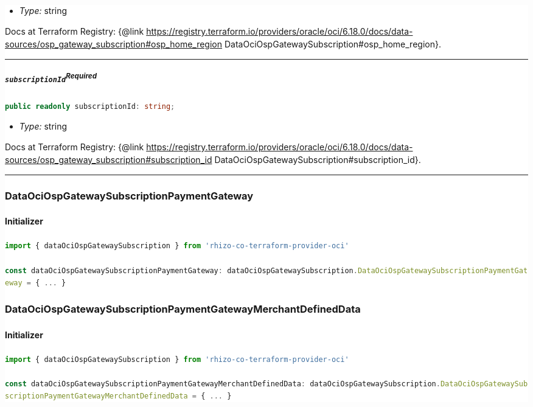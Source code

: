 - *Type:* string

Docs at Terraform Registry: {@link https://registry.terraform.io/providers/oracle/oci/6.18.0/docs/data-sources/osp_gateway_subscription#osp_home_region DataOciOspGatewaySubscription#osp_home_region}.

---

##### `subscriptionId`<sup>Required</sup> <a name="subscriptionId" id="rhizo-co-terraform-provider-oci.dataOciOspGatewaySubscription.DataOciOspGatewaySubscriptionConfig.property.subscriptionId"></a>

```typescript
public readonly subscriptionId: string;
```

- *Type:* string

Docs at Terraform Registry: {@link https://registry.terraform.io/providers/oracle/oci/6.18.0/docs/data-sources/osp_gateway_subscription#subscription_id DataOciOspGatewaySubscription#subscription_id}.

---

### DataOciOspGatewaySubscriptionPaymentGateway <a name="DataOciOspGatewaySubscriptionPaymentGateway" id="rhizo-co-terraform-provider-oci.dataOciOspGatewaySubscription.DataOciOspGatewaySubscriptionPaymentGateway"></a>

#### Initializer <a name="Initializer" id="rhizo-co-terraform-provider-oci.dataOciOspGatewaySubscription.DataOciOspGatewaySubscriptionPaymentGateway.Initializer"></a>

```typescript
import { dataOciOspGatewaySubscription } from 'rhizo-co-terraform-provider-oci'

const dataOciOspGatewaySubscriptionPaymentGateway: dataOciOspGatewaySubscription.DataOciOspGatewaySubscriptionPaymentGateway = { ... }
```


### DataOciOspGatewaySubscriptionPaymentGatewayMerchantDefinedData <a name="DataOciOspGatewaySubscriptionPaymentGatewayMerchantDefinedData" id="rhizo-co-terraform-provider-oci.dataOciOspGatewaySubscription.DataOciOspGatewaySubscriptionPaymentGatewayMerchantDefinedData"></a>

#### Initializer <a name="Initializer" id="rhizo-co-terraform-provider-oci.dataOciOspGatewaySubscription.DataOciOspGatewaySubscriptionPaymentGatewayMerchantDefinedData.Initializer"></a>

```typescript
import { dataOciOspGatewaySubscription } from 'rhizo-co-terraform-provider-oci'

const dataOciOspGatewaySubscriptionPaymentGatewayMerchantDefinedData: dataOciOspGatewaySubscription.DataOciOspGatewaySubscriptionPaymentGatewayMerchantDefinedData = { ... }
```
